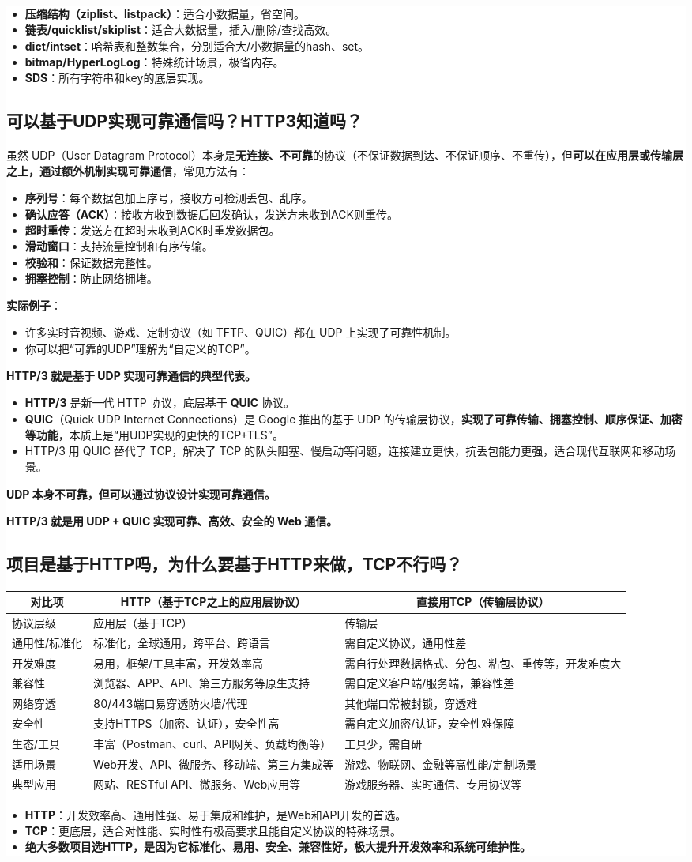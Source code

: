 - **压缩结构（ziplist、listpack）**：适合小数据量，省空间。
- **链表/quicklist/skiplist**：适合大数据量，插入/删除/查找高效。
- **dict/intset**：哈希表和整数集合，分别适合大/小数据量的hash、set。
- **bitmap/HyperLogLog**：特殊统计场景，极省内存。
- **SDS**：所有字符串和key的底层实现。

## 可以基于UDP实现可靠通信吗？HTTP3知道吗？

虽然 UDP（User Datagram Protocol）本身是**无连接、不可靠**的协议（不保证数据到达、不保证顺序、不重传），但**可以在应用层或传输层之上，通过额外机制实现可靠通信**，常见方法有：

- **序列号**：每个数据包加上序号，接收方可检测丢包、乱序。
- **确认应答（ACK）**：接收方收到数据后回发确认，发送方未收到ACK则重传。
- **超时重传**：发送方在超时未收到ACK时重发数据包。
- **滑动窗口**：支持流量控制和有序传输。
- **校验和**：保证数据完整性。
- **拥塞控制**：防止网络拥堵。

**实际例子**：  
- 许多实时音视频、游戏、定制协议（如 TFTP、QUIC）都在 UDP 上实现了可靠性机制。
- 你可以把“可靠的UDP”理解为“自定义的TCP”。

**HTTP/3 就是基于 UDP 实现可靠通信的典型代表。**

- **HTTP/3** 是新一代 HTTP 协议，底层基于 **QUIC** 协议。
- **QUIC**（Quick UDP Internet Connections）是 Google 推出的基于 UDP 的传输层协议，**实现了可靠传输、拥塞控制、顺序保证、加密等功能**，本质上是“用UDP实现的更快的TCP+TLS”。
- HTTP/3 用 QUIC 替代了 TCP，解决了 TCP 的队头阻塞、慢启动等问题，连接建立更快，抗丢包能力更强，适合现代互联网和移动场景。

**UDP 本身不可靠，但可以通过协议设计实现可靠通信。**

**HTTP/3 就是用 UDP + QUIC 实现可靠、高效、安全的 Web 通信。**


## 项目是基于HTTP吗，为什么要基于HTTP来做，TCP不行吗？
| 对比项         | HTTP（基于TCP之上的应用层协议）         | 直接用TCP（传输层协议）           |
|--------------|------------------------------------|-------------------------------|
| 协议层级        | 应用层（基于TCP）                        | 传输层                         |
| 通用性/标准化     | 标准化，全球通用，跨平台、跨语言                | 需自定义协议，通用性差                |
| 开发难度        | 易用，框架/工具丰富，开发效率高                  | 需自行处理数据格式、分包、粘包、重传等，开发难度大 |
| 兼容性         | 浏览器、APP、API、第三方服务等原生支持             | 需自定义客户端/服务端，兼容性差           |
| 网络穿透        | 80/443端口易穿透防火墙/代理                    | 其他端口常被封锁，穿透难                 |
| 安全性         | 支持HTTPS（加密、认证），安全性高                  | 需自定义加密/认证，安全性难保障            |
| 生态/工具       | 丰富（Postman、curl、API网关、负载均衡等）         | 工具少，需自研                         |
| 适用场景        | Web开发、API、微服务、移动端、第三方集成等           | 游戏、物联网、金融等高性能/定制场景         |
| 典型应用        | 网站、RESTful API、微服务、Web应用等                | 游戏服务器、实时通信、专用协议等            |

- **HTTP**：开发效率高、通用性强、易于集成和维护，是Web和API开发的首选。
- **TCP**：更底层，适合对性能、实时性有极高要求且能自定义协议的特殊场景。
- **绝大多数项目选HTTP，是因为它标准化、易用、安全、兼容性好，极大提升开发效率和系统可维护性。**
